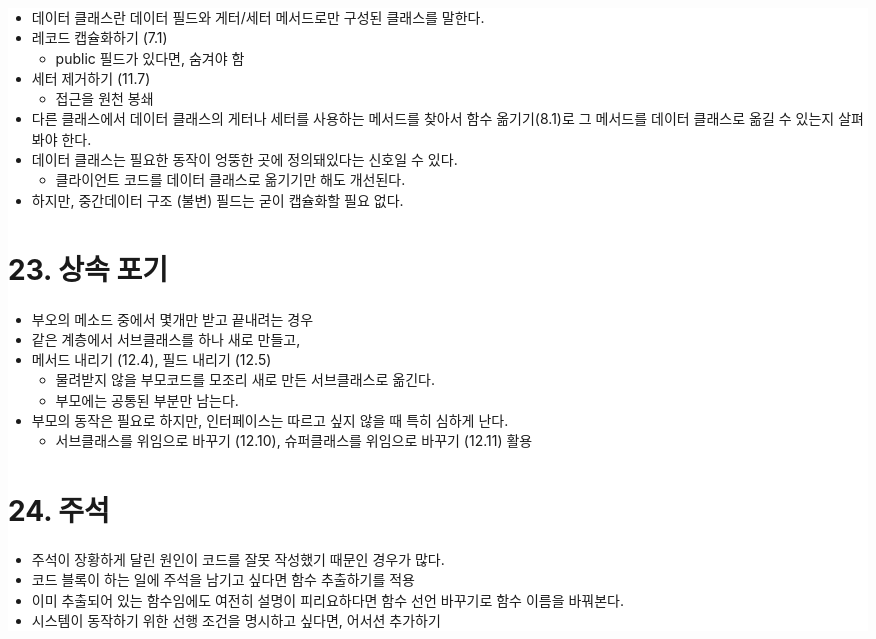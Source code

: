 - 데이터 클래스란 데이터 필드와 게터/세터 메서드로만 구성된 클래스를 말한다.
- 레코드 캡슐화하기 (7.1)
    - public 필드가 있다면, 숨겨야 함
- 세터 제거하기 (11.7)
    - 접근을 원천 봉쇄
- 다른 클래스에서 데이터 클래스의 게터나 세터를 사용하는 메서드를 찾아서 함수 옮기기(8.1)로 그 메서드를 데이터 클래스로 옮길 수 있는지 살펴봐야 한다.
- 데이터 클래스는 필요한 동작이 엉뚱한 곳에 정의돼있다는 신호일 수 있다.
    - 클라이언트 코드를 데이터 클래스로 옮기기만 해도 개선된다.
- 하지만, 중간데이터 구조 (불변) 필드는 굳이 캡슐화할 필요 없다.

# 23. 상속 포기

- 부오의 메소드 중에서 몇개만 받고 끝내려는 경우
- 같은 계층에서 서브클래스를 하나 새로 만들고,
- 메서드 내리기 (12.4), 필드 내리기 (12.5)
    - 물려받지 않을 부모코드를 모조리 새로 만든 서브클래스로 옮긴다.
    - 부모에는 공통된 부분만 남는다.
- 부모의 동작은 필요로 하지만, 인터페이스는 따르고 싶지 않을 때 특히 심하게 난다.
    - 서브클래스를 위임으로 바꾸기 (12.10), 슈퍼클래스를 위임으로 바꾸기 (12.11) 활용

# 24. 주석

- 주석이 장황하게 달린 원인이 코드를 잘못 작성했기 때문인 경우가 많다.
- 코드 블록이 하는 일에 주석을 남기고 싶다면 함수 추출하기를 적용
- 이미 추출되어 있는 함수임에도 여전히 설명이 피리요하다면 함수 선언 바꾸기로 함수 이름을 바꿔본다.
- 시스템이 동작하기 위한 선행 조건을 명시하고 싶다면, 어서션 추가하기